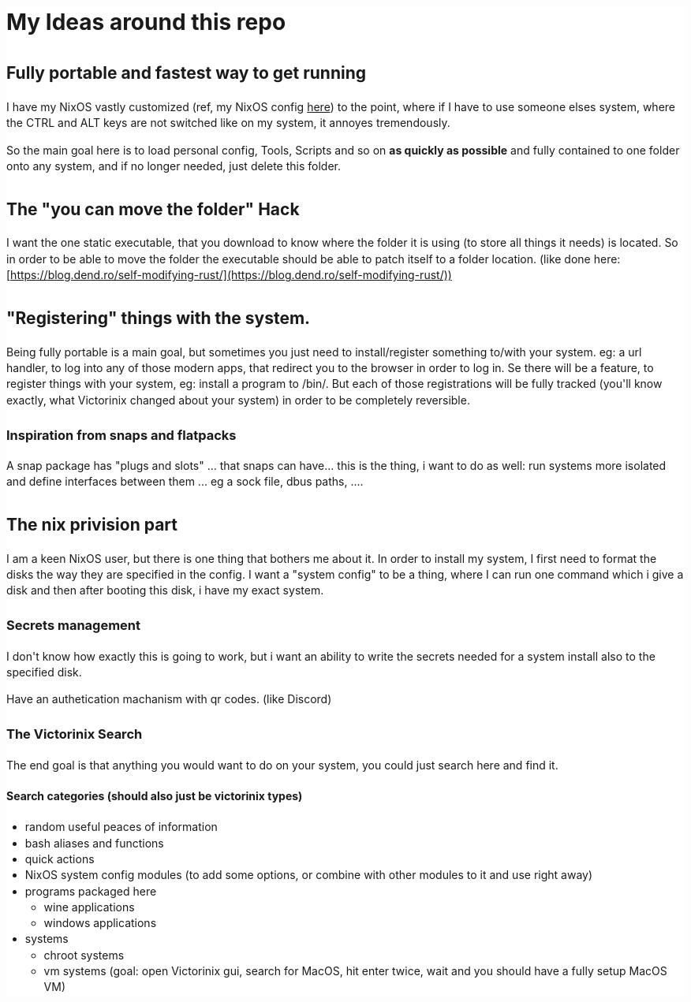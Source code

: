 # My Ideas around this repo

## Fully portable and fastest way to get running
I have my NixOS vastly customized (ref, my NixOS config [here](https://github.com/c2vi/nixos)) to the point, where if I have to use someone elses system, where the CTRL and ALT keys are not switched like on my system, it annoyes tremendously.

So the main goal here is to load personal config, Tools, Scripts and so on **as quickly as possible** and fully contained to one folder onto any system, and if no longer needed, just delete this folder.

## The "you can move the folder" Hack
I want the one static executable, that you download to know where the folder it is using (to store all things it needs) is located. So in order to be able to move the folder the executable should be able to patch itself to a folder location. (like done here: [https://blog.dend.ro/self-modifying-rust/](https://blog.dend.ro/self-modifying-rust/))

## "Registering" things with the system.
Being fully portable is a main goal, but sometimes you just need to install/register something to/with your system. eg: a url handler, to log into any of those modern apps, that redirect you to the browser in order to log in. Se there will be a feature, to register things with your system, eg: install a program to /bin/. But each of those registrations will be fully tracked (you'll know exactly, what Victorinix changed about your system) in order to be completely reversible.

### Inspiration from snaps and flatpacks
A snap package has "plugs and slots" ... that snaps can have... this is the thing, i want to do as well: run systems more isolated and define interfaces between them ... eg a sock file, dbus paths, ....

## The nix privision part
I am a keen NixOS user, but there is one thing that bothers me about it. In order to install my system, I first need to format the disks the way they are specified in the config. I want a "system config" to be a thing, where I can run one command which i give a disk and then after booting this disk, i have my exact system.

### Secrets management
I don't know how exactly this is going to work, but i want an ability to write the secrets needed for a system install also to the specified disk.

Have an authetication machanism with qr codes. (like Discord)

### The Victorinix Search
The end goal is that anything you would want to do on your system, you could just search here and find it.

#### Search categories (should also just be victorinix types)
- random useful peaces of information
- bash aliases and functions
- quick actions
- NixOS system config modules (to add some options, or combine with other modules to it and use right away)
- programs packaged here
    - wine applications
    - windows applications
- systems
    - chroot systems
    - vm systems (goal: open Victorinix gui, search for MacOS, hit enter twice, wait and you should have a fully setup MacOS VM)